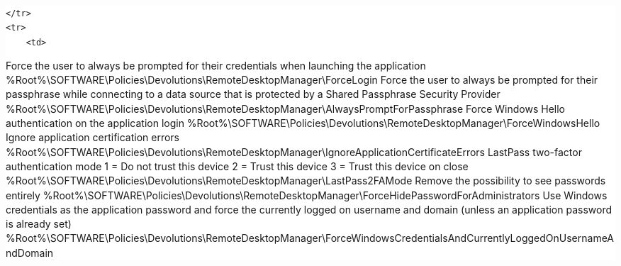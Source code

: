 	</tr>
	<tr>
		<td>
Force the user to always be prompted for their credentials when launching the application
		</td>
		<td>
%Root%\SOFTWARE\Policies\Devolutions\RemoteDesktopManager\ForceLogin
		</td>
	</tr>
	<tr>
		<td>
Force the user to always be prompted for their passphrase while connecting to a data source that is protected by a Shared Passphrase Security Provider
		</td>
		<td>
%Root%\SOFTWARE\Policies\Devolutions\RemoteDesktopManager\AlwaysPromptForPassphrase
		</td>
	</tr>
	<tr>
		<td>
Force Windows Hello authentication on the application login
		</td>
		<td>
%Root%\SOFTWARE\Policies\Devolutions\RemoteDesktopManager\ForceWindowsHello
		</td>
	</tr>
	<tr>
		<td>
Ignore application certification errors
		</td>
		<td>
%Root%\SOFTWARE\Policies\Devolutions\RemoteDesktopManager\IgnoreApplicationCertificateErrors
		</td>
	</tr>
	<tr>
		<td>
LastPass two-factor authentication mode
1 = Do not trust this device
2 = Trust this device
3 = Trust this device on close
		</td>
		<td>
%Root%\SOFTWARE\Policies\Devolutions\RemoteDesktopManager\LastPass2FAMode
		</td>
	</tr>
	<tr>
		<td>
Remove the possibility to see passwords entirely
		</td>
		<td>
%Root%\SOFTWARE\Policies\Devolutions\RemoteDesktopManager\ForceHidePasswordForAdministrators
		</td>
	</tr>
	<tr>
		<td>
Use Windows credentials as the application password and force the currently logged on username and domain (unless an application password is already set)
		</td>
		<td>
%Root%\SOFTWARE\Policies\Devolutions\RemoteDesktopManager\ForceWindowsCredentialsAndCurrentlyLoggedOnUsernameAndDomain
		</td>
	</tr>
</table>